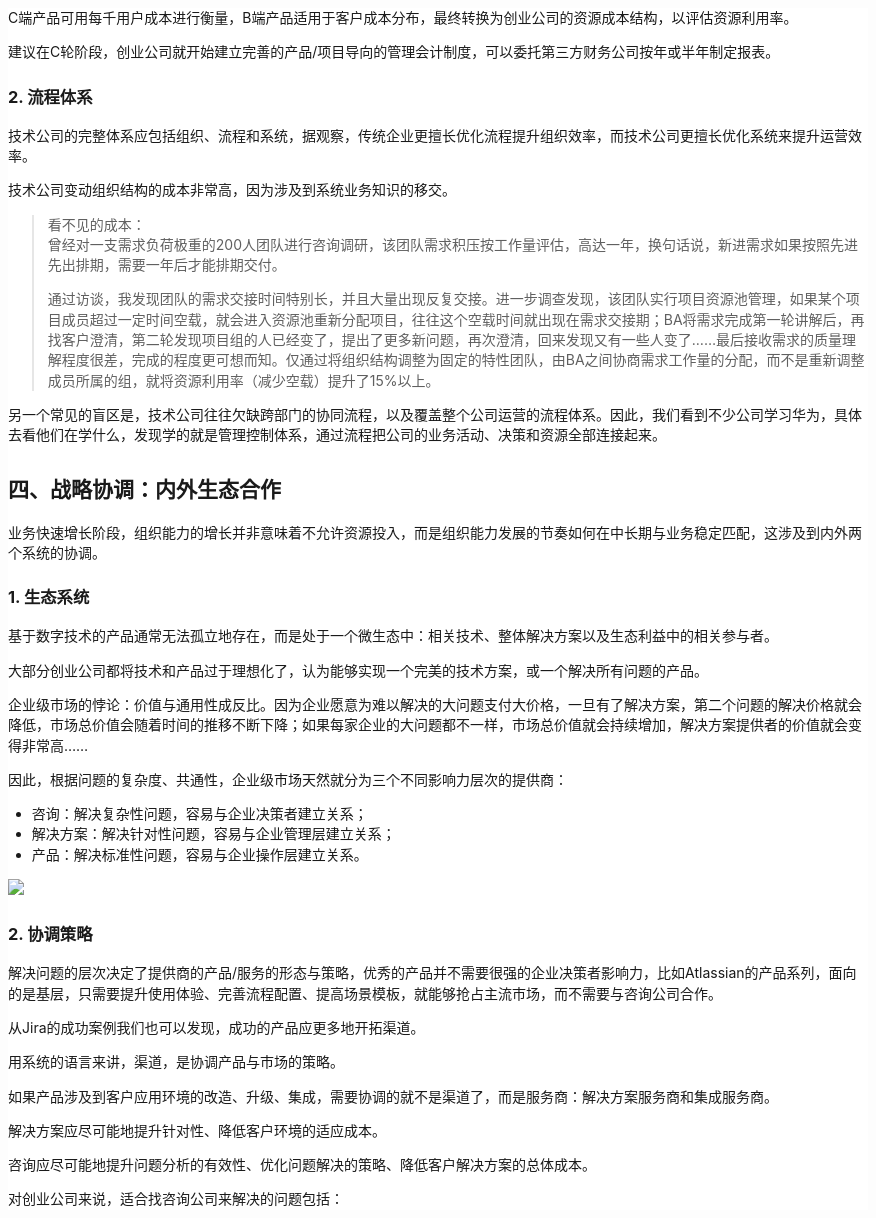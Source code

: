 C端产品可用每千用户成本进行衡量，B端产品适用于客户成本分布，最终转换为创业公司的资源成本结构，以评估资源利用率。

建议在C轮阶段，创业公司就开始建立完善的产品/项目导向的管理会计制度，可以委托第三方财务公司按年或半年制定报表。

### 2\. 流程体系

技术公司的完整体系应包括组织、流程和系统，据观察，传统企业更擅长优化流程提升组织效率，而技术公司更擅长优化系统来提升运营效率。‍‍‍

技术公司变动组织结构的成本非常高，因为涉及到系统业务知识的移交。

> 看不见的成本：  
> 曾经对一支需求负荷极重的200人团队进行咨询调研，该团队需求积压按工作量评估，高达一年，换句话说，新进需求如果按照先进先出排期，需要一年后才能排期交付。
> 
> 通过访谈，我发现团队的需求交接时间特别长，并且大量出现反复交接。进一步调查发现，该团队实行项目资源池管理，如果某个项目成员超过一定时间空载，就会进入资源池重新分配项目，往往这个空载时间就出现在需求交接期；BA将需求完成第一轮讲解后，再找客户澄清，第二轮发现项目组的人已经变了，提出了更多新问题，再次澄清，回来发现又有一些人变了……最后接收需求的质量理解程度很差，完成的程度更可想而知。仅通过将组织结构调整为固定的特性团队，由BA之间协商需求工作量的分配，而不是重新调整成员所属的组，就将资源利用率（减少空载）提升了15%以上。

另一个常见的盲区是，技术公司往往欠缺跨部门的协同流程，以及覆盖整个公司运营的流程体系。因此，我们看到不少公司学习华为，具体去看他们在学什么，发现学的就是管理控制体系，通过流程把公司的业务活动、决策和资源全部连接起来。

## 四、战略协调：内外生态合作

业务快速增长阶段，组织能力的增长并非意味着不允许资源投入，而是组织能力发展的节奏如何在中长期与业务稳定匹配，这涉及到内外两个系统的协调。

### 1\. 生态系统

基于数字技术的产品通常无法孤立地存在，而是处于一个微生态中：相关技术、整体解决方案以及生态利益中的相关参与者。

大部分创业公司都将技术和产品过于理想化了，认为能够实现一个完美的技术方案，或一个解决所有问题的产品。

企业级市场的悖论：价值与通用性成反比。因为企业愿意为难以解决的大问题支付大价格，一旦有了解决方案，第二个问题的解决价格就会降低，市场总价值会随着时间的推移不断下降；如果每家企业的大问题都不一样，市场总价值就会持续增加，解决方案提供者的价值就会变得非常高……

因此，根据问题的复杂度、共通性，企业级市场天然就分为三个不同影响力层次的提供商：

*   咨询：解决复杂性问题，容易与企业决策者建立关系；
*   解决方案：解决针对性问题，容易与企业管理层建立关系；
*   产品：解决标准性问题，容易与企业操作层建立关系。

![](https://image.woshipm.com/2023/04/12/ed817934-d915-11ed-9a29-00163e0b5ff3.png)

### 2\. 协调策略

解决问题的层次决定了提供商的产品/服务的形态与策略，优秀的产品并不需要很强的企业决策者影响力，比如Atlassian的产品系列，面向的是基层，只需要提升使用体验、完善流程配置、提高场景模板，就能够抢占主流市场，而不需要与咨询公司合作。

从Jira的成功案例我们也可以发现，成功的产品应更多地开拓渠道。

用系统的语言来讲，渠道，是协调产品与市场的策略。

如果产品涉及到客户应用环境的改造、升级、集成，需要协调的就不是渠道了，而是服务商：解决方案服务商和集成服务商。

解决方案应尽可能地提升针对性、降低客户环境的适应成本。

咨询应尽可能地提升问题分析的有效性、优化问题解决的策略、降低客户解决方案的总体成本。

对创业公司来说，适合找咨询公司来解决的问题包括：
